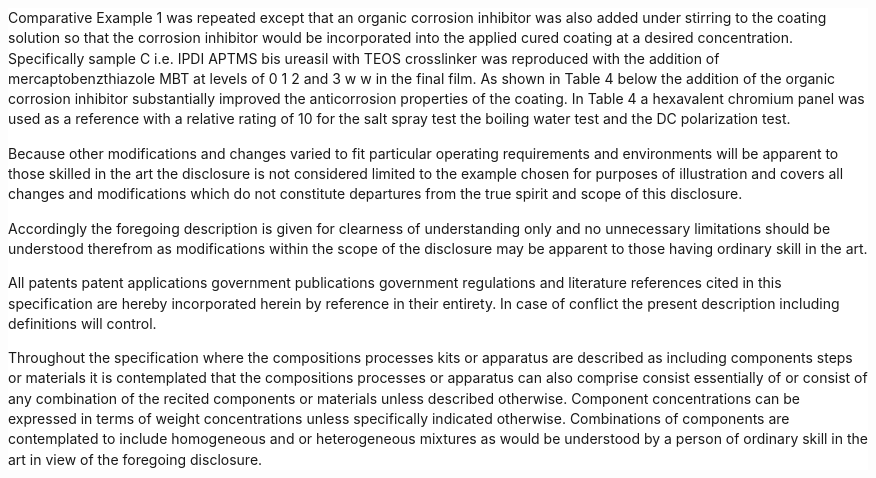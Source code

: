 Comparative Example 1 was repeated except that an organic corrosion inhibitor was also added under stirring to the coating solution so that the corrosion inhibitor would be incorporated into the applied cured coating at a desired concentration. Specifically sample C i.e. IPDI APTMS bis ureasil with TEOS crosslinker was reproduced with the addition of mercaptobenzthiazole MBT at levels of 0 1 2 and 3 w w in the final film. As shown in Table 4 below the addition of the organic corrosion inhibitor substantially improved the anticorrosion properties of the coating. In Table 4 a hexavalent chromium panel was used as a reference with a relative rating of 10 for the salt spray test the boiling water test and the DC polarization test.

Because other modifications and changes varied to fit particular operating requirements and environments will be apparent to those skilled in the art the disclosure is not considered limited to the example chosen for purposes of illustration and covers all changes and modifications which do not constitute departures from the true spirit and scope of this disclosure.

Accordingly the foregoing description is given for clearness of understanding only and no unnecessary limitations should be understood therefrom as modifications within the scope of the disclosure may be apparent to those having ordinary skill in the art.

All patents patent applications government publications government regulations and literature references cited in this specification are hereby incorporated herein by reference in their entirety. In case of conflict the present description including definitions will control.

Throughout the specification where the compositions processes kits or apparatus are described as including components steps or materials it is contemplated that the compositions processes or apparatus can also comprise consist essentially of or consist of any combination of the recited components or materials unless described otherwise. Component concentrations can be expressed in terms of weight concentrations unless specifically indicated otherwise. Combinations of components are contemplated to include homogeneous and or heterogeneous mixtures as would be understood by a person of ordinary skill in the art in view of the foregoing disclosure.


